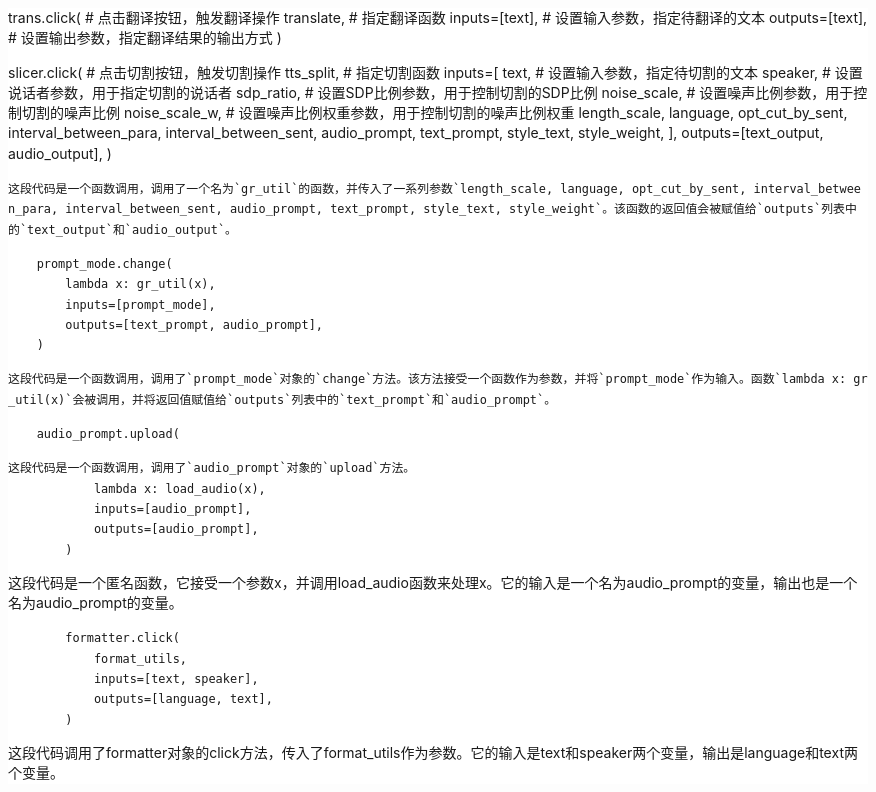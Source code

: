 trans.click(  # 点击翻译按钮，触发翻译操作
    translate,  # 指定翻译函数
    inputs=[text],  # 设置输入参数，指定待翻译的文本
    outputs=[text],  # 设置输出参数，指定翻译结果的输出方式
)

slicer.click(  # 点击切割按钮，触发切割操作
    tts_split,  # 指定切割函数
    inputs=[
        text,  # 设置输入参数，指定待切割的文本
        speaker,  # 设置说话者参数，用于指定切割的说话者
        sdp_ratio,  # 设置SDP比例参数，用于控制切割的SDP比例
        noise_scale,  # 设置噪声比例参数，用于控制切割的噪声比例
        noise_scale_w,  # 设置噪声比例权重参数，用于控制切割的噪声比例权重
                length_scale,
                language,
                opt_cut_by_sent,
                interval_between_para,
                interval_between_sent,
                audio_prompt,
                text_prompt,
                style_text,
                style_weight,
            ],
            outputs=[text_output, audio_output],
        )
```
这段代码是一个函数调用，调用了一个名为`gr_util`的函数，并传入了一系列参数`length_scale, language, opt_cut_by_sent, interval_between_para, interval_between_sent, audio_prompt, text_prompt, style_text, style_weight`。该函数的返回值会被赋值给`outputs`列表中的`text_output`和`audio_output`。

```
        prompt_mode.change(
            lambda x: gr_util(x),
            inputs=[prompt_mode],
            outputs=[text_prompt, audio_prompt],
        )
```
这段代码是一个函数调用，调用了`prompt_mode`对象的`change`方法。该方法接受一个函数作为参数，并将`prompt_mode`作为输入。函数`lambda x: gr_util(x)`会被调用，并将返回值赋值给`outputs`列表中的`text_prompt`和`audio_prompt`。

```
        audio_prompt.upload(
```
这段代码是一个函数调用，调用了`audio_prompt`对象的`upload`方法。
            lambda x: load_audio(x),
            inputs=[audio_prompt],
            outputs=[audio_prompt],
        )
```
这段代码是一个匿名函数，它接受一个参数x，并调用load_audio函数来处理x。它的输入是一个名为audio_prompt的变量，输出也是一个名为audio_prompt的变量。

```
        formatter.click(
            format_utils,
            inputs=[text, speaker],
            outputs=[language, text],
        )
```
这段代码调用了formatter对象的click方法，传入了format_utils作为参数。它的输入是text和speaker两个变量，输出是language和text两个变量。
